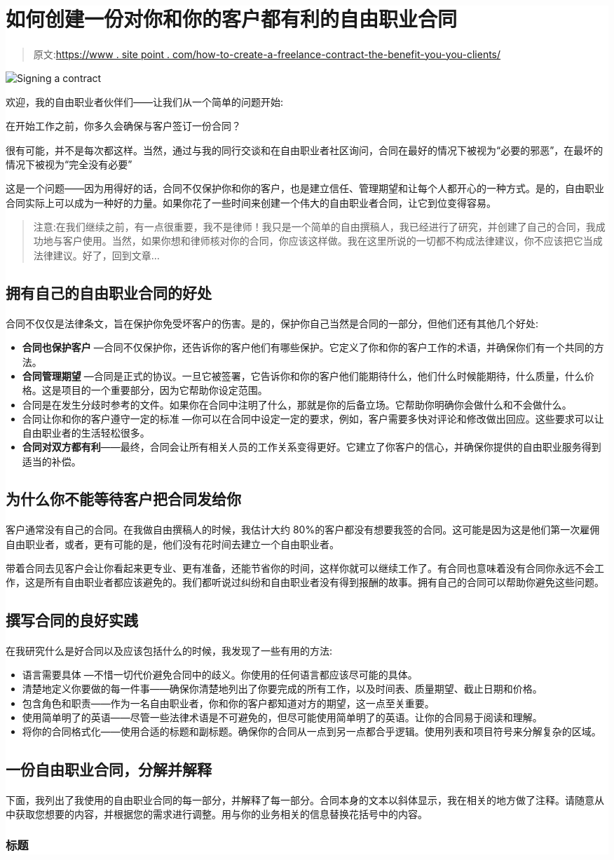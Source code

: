 # 如何创建一份对你和你的客户都有利的自由职业合同

> 原文:[https://www . site point . com/how-to-create-a-freelance-contract-the-benefit-you-you-clients/](https://www.sitepoint.com/how-to-create-a-freelance-contract-that-benefits-you-your-clients/)

![Signing a contract](../Images/d771a329084893eb375f6d958da840f6.png)

欢迎，我的自由职业者伙伴们——让我们从一个简单的问题开始:

在开始工作之前，你多久会确保与客户签订一份合同？

很有可能，并不是每次都这样。当然，通过与我的同行交谈和在自由职业者社区询问，合同在最好的情况下被视为“必要的邪恶”，在最坏的情况下被视为“完全没有必要”

这是一个问题——因为用得好的话，合同不仅保护你和你的客户，也是建立信任、管理期望和让每个人都开心的一种方式。是的，自由职业合同实际上可以成为一种好的力量。如果你花了一些时间来创建一个伟大的自由职业者合同，让它到位变得容易。

> 注意:在我们继续之前，有一点很重要，我不是律师！我只是一个简单的自由撰稿人，我已经进行了研究，并创建了自己的合同，我成功地与客户使用。当然，如果你想和律师核对你的合同，你应该这样做。我在这里所说的一切都不构成法律建议，你不应该把它当成法律建议。好了，回到文章…

## 拥有自己的自由职业合同的好处

合同不仅仅是法律条文，旨在保护你免受坏客户的伤害。是的，保护你自己当然是合同的一部分，但他们还有其他几个好处:

*   **合同也保护客户** —合同不仅保护你，还告诉你的客户他们有哪些保护。它定义了你和你的客户工作的术语，并确保你们有一个共同的方法。
*   **合同管理期望** —合同是正式的协议。一旦它被签署，它告诉你和你的客户他们能期待什么，他们什么时候能期待，什么质量，什么价格。这是项目的一个重要部分，因为它帮助你设定范围。
*   合同是在发生分歧时参考的文件。如果你在合同中注明了什么，那就是你的后备立场。它帮助你明确你会做什么和不会做什么。
*   合同让你和你的客户遵守一定的标准 —你可以在合同中设定一定的要求，例如，客户需要多快对评论和修改做出回应。这些要求可以让自由职业者的生活轻松很多。
*   **合同对双方都有利**——最终，合同会让所有相关人员的工作关系变得更好。它建立了你客户的信心，并确保你提供的自由职业服务得到适当的补偿。

## 为什么你不能等待客户把合同发给你

客户通常没有自己的合同。在我做自由撰稿人的时候，我估计大约 80%的客户都没有想要我签的合同。这可能是因为这是他们第一次雇佣自由职业者，或者，更有可能的是，他们没有花时间去建立一个自由职业者。

带着合同去见客户会让你看起来更专业、更有准备，还能节省你的时间，这样你就可以继续工作了。有合同也意味着没有合同你永远不会工作，这是所有自由职业者都应该避免的。我们都听说过纠纷和自由职业者没有得到报酬的故事。拥有自己的合同可以帮助你避免这些问题。

## 撰写合同的良好实践

在我研究什么是好合同以及应该包括什么的时候，我发现了一些有用的方法:

*   语言需要具体 —不惜一切代价避免合同中的歧义。你使用的任何语言都应该尽可能的具体。
*   清楚地定义你要做的每一件事——确保你清楚地列出了你要完成的所有工作，以及时间表、质量期望、截止日期和价格。
*   包含角色和职责——作为一名自由职业者，你和你的客户都知道对方的期望，这一点至关重要。
*   使用简单明了的英语——尽管一些法律术语是不可避免的，但尽可能使用简单明了的英语。让你的合同易于阅读和理解。
*   将你的合同格式化——使用合适的标题和副标题。确保你的合同从一点到另一点都合乎逻辑。使用列表和项目符号来分解复杂的区域。

## 一份自由职业合同，分解并解释

下面，我列出了我使用的自由职业合同的每一部分，并解释了每一部分。合同本身的文本以斜体显示，我在相关的地方做了注释。请随意从中获取您想要的内容，并根据您的需求进行调整。用与你的业务相关的信息替换花括号中的内容。

### 标题
